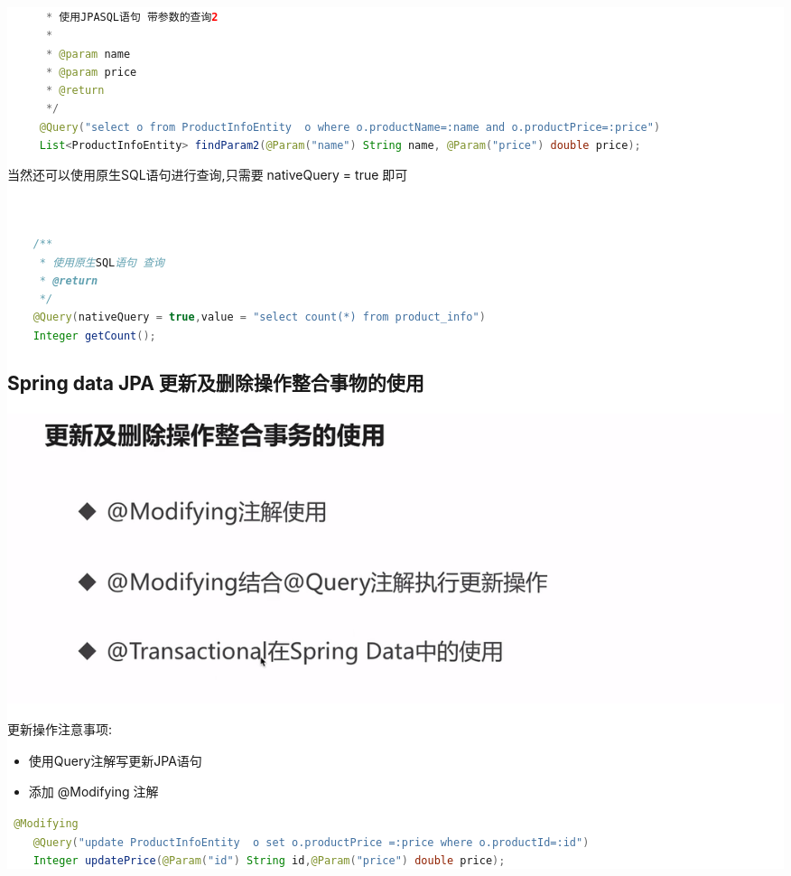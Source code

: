 ```java
      * 使用JPASQL语句 带参数的查询2
      *
      * @param name
      * @param price
      * @return
      */
     @Query("select o from ProductInfoEntity  o where o.productName=:name and o.productPrice=:price")
     List<ProductInfoEntity> findParam2(@Param("name") String name, @Param("price") double price);
```


当然还可以使用原生SQL语句进行查询,只需要 nativeQuery = true 即可

```java


    /**
     * 使用原生SQL语句 查询
     * @return
     */
    @Query(nativeQuery = true,value = "select count(*) from product_info")
    Integer getCount();
```


## Spring data JPA 更新及删除操作整合事物的使用

![](images/9.png)

更新操作注意事项:

* 使用Query注解写更新JPA语句

* 添加 @Modifying 注解

```java
 @Modifying
    @Query("update ProductInfoEntity  o set o.productPrice =:price where o.productId=:id")
    Integer updatePrice(@Param("id") String id,@Param("price") double price);
```
